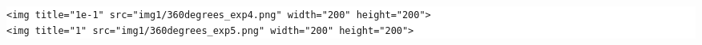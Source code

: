     <img title="1e-1" src="img1/360degrees_exp4.png" width="200" height="200">
    <img title="1" src="img1/360degrees_exp5.png" width="200" height="200">